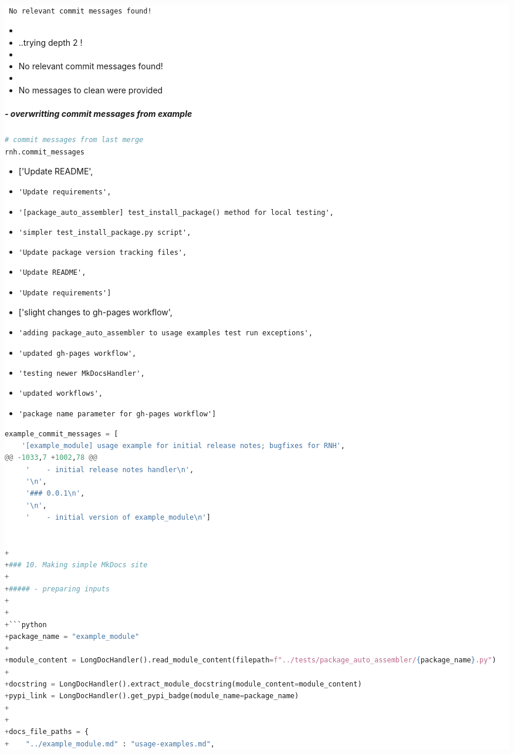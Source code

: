      No relevant commit messages found!
-
-
     ..trying depth 2 !
-
-
     No relevant commit messages found!
-
-
     No messages to clean were provided
 
 
 ##### - overwritting commit messages from example
 
 
 ```python
 # commit messages from last merge
 rnh.commit_messages
 ```
 
 
 
 
-    ['Update README',
-     'Update requirements',
-     '[package_auto_assembler] test_install_package() method for local testing',
-     'simpler test_install_package.py script',
-     'Update package version tracking files',
-     'Update README',
-     'Update requirements']
+    ['slight changes to gh-pages workflow',
+     'adding package_auto_assembler to usage examples test run exceptions',
+     'updated gh-pages workflow',
+     'testing newer MkDocsHandler',
+     'updated workflows',
+     'package name parameter for gh-pages workflow']
 
 
 
 
 ```python
 example_commit_messages = [
     '[example_module] usage example for initial release notes; bugfixes for RNH',
@@ -1033,7 +1002,78 @@
      '    - initial release notes handler\n',
      '\n',
      '### 0.0.1\n',
      '\n',
      '    - initial version of example_module\n']
 
 
+
+### 10. Making simple MkDocs site
+
+##### - preparing inputs
+
+
+```python
+package_name = "example_module"
+
+module_content = LongDocHandler().read_module_content(filepath=f"../tests/package_auto_assembler/{package_name}.py")
+
+docstring = LongDocHandler().extract_module_docstring(module_content=module_content)
+pypi_link = LongDocHandler().get_pypi_badge(module_name=package_name)
+
+
+docs_file_paths = {
+    "../example_module.md" : "usage-examples.md",
 ```